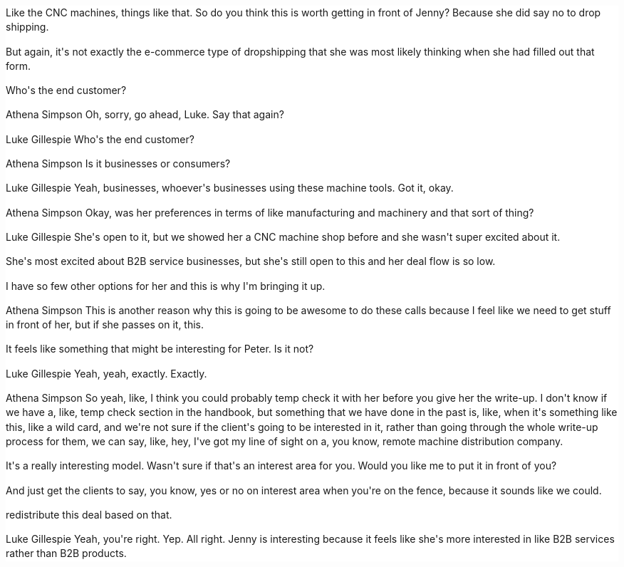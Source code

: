 Like the CNC machines, things like that. So do you think this is worth getting in front of Jenny? Because she did say no to drop shipping.

But again, it's not exactly the e-commerce type of dropshipping that she was most likely thinking when she had filled out that form.

Who's the end customer?

Athena Simpson
Oh, sorry, go ahead, Luke. Say that again?

Luke Gillespie
Who's the end customer?

Athena Simpson
Is it businesses or consumers?

Luke Gillespie
Yeah, businesses, whoever's businesses using these machine tools. Got it, okay.

Athena Simpson
Okay, was her preferences in terms of like manufacturing and machinery and that sort of thing?

Luke Gillespie
She's open to it, but we showed her a CNC machine shop before and she wasn't super excited about it.

She's most excited about B2B service businesses, but she's still open to this and her deal flow is so low.

I have so few other options for her and this is why I'm bringing it up.

Athena Simpson
This is another reason why this is going to be awesome to do these calls because I feel like we need to get stuff in front of her, but if she passes on it, this.

It feels like something that might be interesting for Peter. Is it not?

Luke Gillespie
Yeah, yeah, exactly. Exactly.

Athena Simpson
So yeah, like, I think you could probably temp check it with her before you give her the write-up. I don't know if we have a, like, temp check section in the handbook, but something that we have done in the past is, like, when it's something like this, like a wild card, and we're not sure if the client's going to be interested in it, rather than going through the whole write-up process for them, we can say, like, hey, I've got my line of sight on a, you know, remote machine distribution company.

It's a really interesting model. Wasn't sure if that's an interest area for you. Would you like me to put it in front of you?

And just get the clients to say, you know, yes or no on interest area when you're on the fence, because it sounds like we could.

redistribute this deal based on that.

Luke Gillespie
Yeah, you're right. Yep. All right. Jenny is interesting because it feels like she's more interested in like B2B services rather than B2B products.
